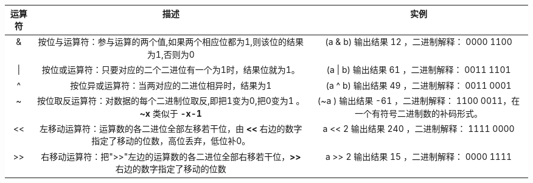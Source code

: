 | 运算符 |                             描述                             |                             实例                             |
| :----: | :----------------------------------------------------------: | :----------------------------------------------------------: |
|   &    | 按位与运算符：参与运算的两个值,如果两个相应位都为1,则该位的结果为1,否则为0 |         (a & b) 输出结果 12 ，二进制解释： 0000 1100         |
|   \|   | 按位或运算符：只要对应的二个二进位有一个为1时，结果位就为1。 |        (a \| b) 输出结果 61 ，二进制解释： 0011 1101         |
|   ^    |       按位异或运算符：当两对应的二进位相异时，结果为1        |         (a ^ b) 输出结果 49 ，二进制解释： 0011 0001         |
|   ~    | 按位取反运算符：对数据的每个二进制位取反,即把1变为0,把0变为1 。**~x** 类似于 **-x-1** | (~a ) 输出结果 -61 ，二进制解释： 1100 0011，在一个有符号二进制数的补码形式。 |
|   <<   | 左移动运算符：运算数的各二进位全部左移若干位，由 **<<** 右边的数字指定了移动的位数，高位丢弃，低位补0。 |         a << 2 输出结果 240 ，二进制解释： 1111 0000         |
|   >>   | 右移动运算符：把">>"左边的运算数的各二进位全部右移若干位，**>>** 右边的数字指定了移动的位数 |         a >> 2 输出结果 15 ，二进制解释： 0000 1111          |